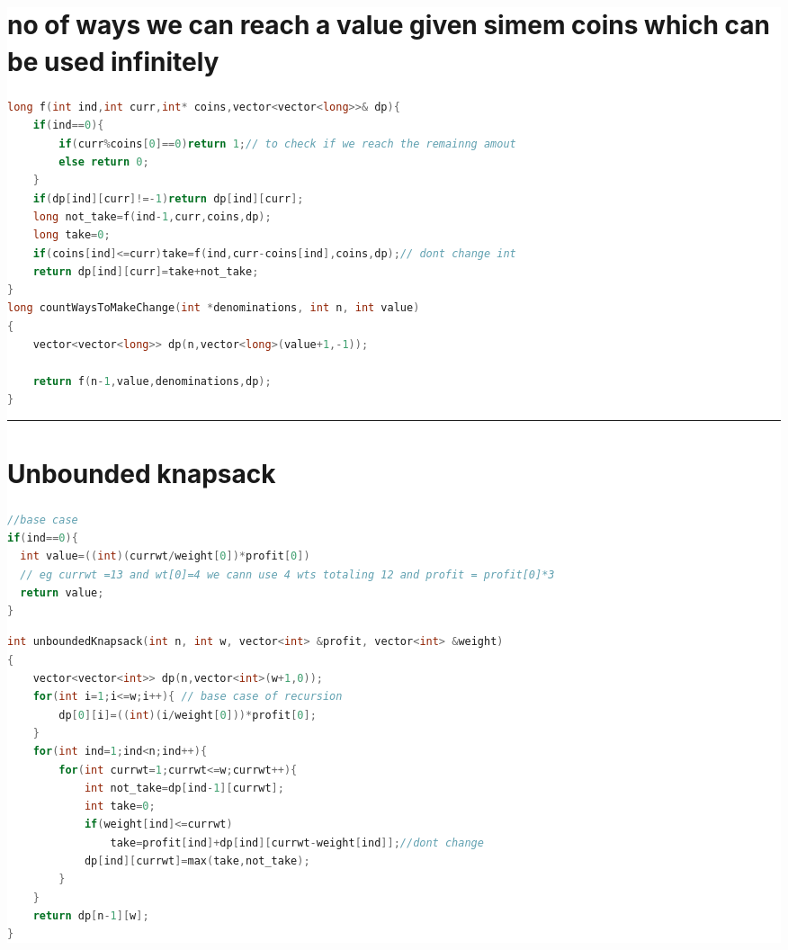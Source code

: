 
# no of ways we can reach a value given simem coins which can be used infinitely

```cpp
long f(int ind,int curr,int* coins,vector<vector<long>>& dp){
    if(ind==0){
        if(curr%coins[0]==0)return 1;// to check if we reach the remainng amout
        else return 0;
    }
    if(dp[ind][curr]!=-1)return dp[ind][curr];
    long not_take=f(ind-1,curr,coins,dp);
    long take=0;
    if(coins[ind]<=curr)take=f(ind,curr-coins[ind],coins,dp);// dont change int
    return dp[ind][curr]=take+not_take;
}
long countWaysToMakeChange(int *denominations, int n, int value)
{
    vector<vector<long>> dp(n,vector<long>(value+1,-1));

    return f(n-1,value,denominations,dp);
}
```

---

# Unbounded knapsack

```cpp
//base case
if(ind==0){
  int value=((int)(currwt/weight[0])*profit[0])
  // eg currwt =13 and wt[0]=4 we cann use 4 wts totaling 12 and profit = profit[0]*3
  return value;
}
```

```cpp
int unboundedKnapsack(int n, int w, vector<int> &profit, vector<int> &weight)
{
    vector<vector<int>> dp(n,vector<int>(w+1,0));
    for(int i=1;i<=w;i++){ // base case of recursion
        dp[0][i]=((int)(i/weight[0]))*profit[0];
    }
    for(int ind=1;ind<n;ind++){
        for(int currwt=1;currwt<=w;currwt++){
            int not_take=dp[ind-1][currwt];
            int take=0;
            if(weight[ind]<=currwt)
                take=profit[ind]+dp[ind][currwt-weight[ind]];//dont change
            dp[ind][currwt]=max(take,not_take);
        }
    }
    return dp[n-1][w];
}
```
